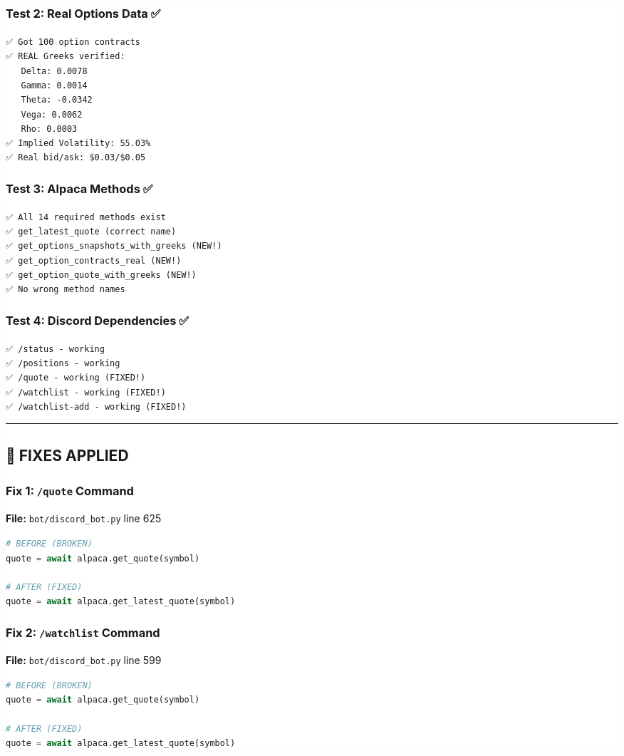 ### Test 2: Real Options Data ✅
```
✅ Got 100 option contracts
✅ REAL Greeks verified:
   Delta: 0.0078
   Gamma: 0.0014
   Theta: -0.0342
   Vega: 0.0062
   Rho: 0.0003
✅ Implied Volatility: 55.03%
✅ Real bid/ask: $0.03/$0.05
```

### Test 3: Alpaca Methods ✅
```
✅ All 14 required methods exist
✅ get_latest_quote (correct name)
✅ get_options_snapshots_with_greeks (NEW!)
✅ get_option_contracts_real (NEW!)
✅ get_option_quote_with_greeks (NEW!)
✅ No wrong method names
```

### Test 4: Discord Dependencies ✅
```
✅ /status - working
✅ /positions - working
✅ /quote - working (FIXED!)
✅ /watchlist - working (FIXED!)
✅ /watchlist-add - working (FIXED!)
```

---

## 🔧 FIXES APPLIED

### Fix 1: `/quote` Command
**File:** `bot/discord_bot.py` line 625
```python
# BEFORE (BROKEN)
quote = await alpaca.get_quote(symbol)

# AFTER (FIXED)
quote = await alpaca.get_latest_quote(symbol)
```

### Fix 2: `/watchlist` Command
**File:** `bot/discord_bot.py` line 599
```python
# BEFORE (BROKEN)
quote = await alpaca.get_quote(symbol)

# AFTER (FIXED)
quote = await alpaca.get_latest_quote(symbol)
```
